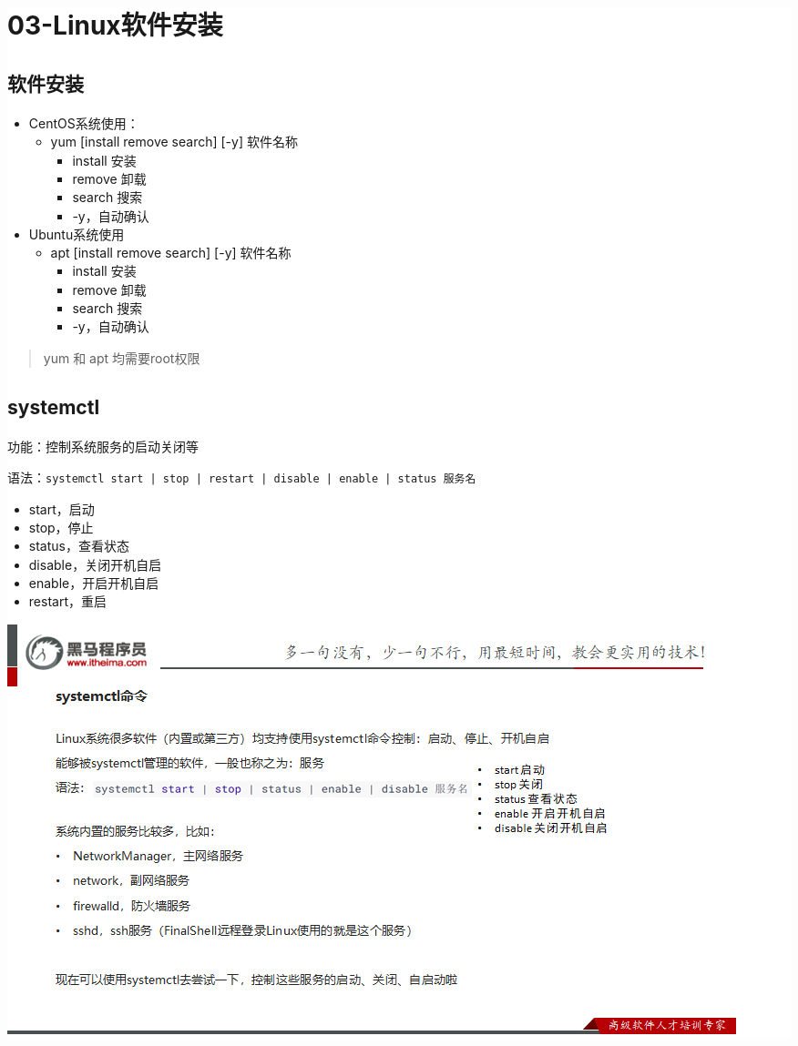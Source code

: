 # 03-Linux软件安装

## 软件安装

- CentOS系统使用：
  - yum [install remove search] [-y] 软件名称
    - install 安装
    - remove 卸载
    - search 搜索
    - -y，自动确认
- Ubuntu系统使用
  - apt [install remove search] [-y] 软件名称
    - install 安装
    - remove 卸载
    - search 搜索
    - -y，自动确认

> yum 和 apt 均需要root权限


## systemctl

功能：控制系统服务的启动关闭等

语法：`systemctl start | stop | restart | disable | enable | status 服务名`

- start，启动
- stop，停止
- status，查看状态
- disable，关闭开机自启
- enable，开启开机自启
- restart，重启

![Img](./FILES/03-Linux软件安装.md/img-20240109170053.png)
